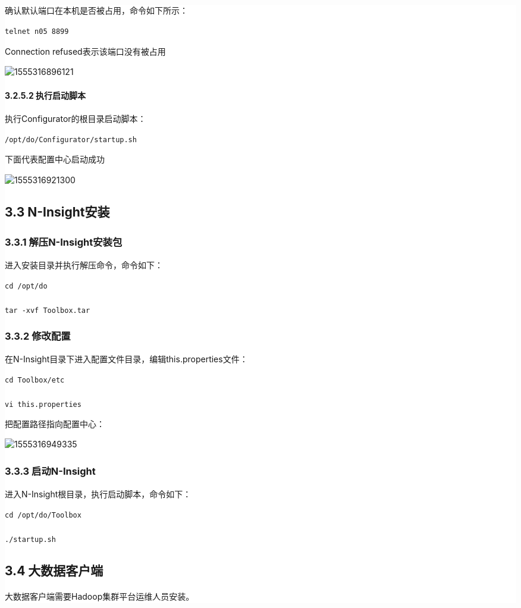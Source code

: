 确认默认端口在本机是否被占用，命令如下所示：

```shell
telnet n05 8899
```

Connection refused表示该端口没有被占用

![1555316896121](assets/1555316896121.png)

#### 3.2.5.2    执行启动脚本

执行Configurator的根目录启动脚本：

```shell
/opt/do/Configurator/startup.sh
```

下面代表配置中心启动成功

![1555316921300](assets/1555316921300.png)

## 3.3  N-Insight安装

### 3.3.1    解压N-Insight安装包

进入安装目录并执行解压命令，命令如下：

```shell
cd /opt/do

tar -xvf Toolbox.tar
```

### 3.3.2    修改配置

在N-Insight目录下进入配置文件目录，编辑this.properties文件：

```shell
cd Toolbox/etc

vi this.properties
```

把配置路径指向配置中心：

![1555316949335](assets/1555316949335.png)

### 3.3.3    启动N-Insight

进入N-Insight根目录，执行启动脚本，命令如下：

```shell
cd /opt/do/Toolbox

./startup.sh
```



## 3.4  大数据客户端

大数据客户端需要Hadoop集群平台运维人员安装。

